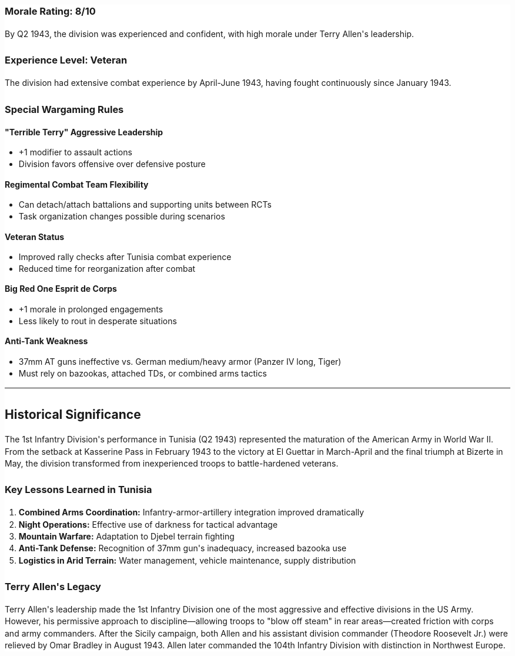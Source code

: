 ### Morale Rating: 8/10
By Q2 1943, the division was experienced and confident, with high morale under Terry Allen's leadership.

### Experience Level: Veteran
The division had extensive combat experience by April-June 1943, having fought continuously since January 1943.

### Special Wargaming Rules

**"Terrible Terry" Aggressive Leadership**
- +1 modifier to assault actions
- Division favors offensive over defensive posture

**Regimental Combat Team Flexibility**
- Can detach/attach battalions and supporting units between RCTs
- Task organization changes possible during scenarios

**Veteran Status**
- Improved rally checks after Tunisia combat experience
- Reduced time for reorganization after combat

**Big Red One Esprit de Corps**
- +1 morale in prolonged engagements
- Less likely to rout in desperate situations

**Anti-Tank Weakness**
- 37mm AT guns ineffective vs. German medium/heavy armor (Panzer IV long, Tiger)
- Must rely on bazookas, attached TDs, or combined arms tactics

---

## Historical Significance

The 1st Infantry Division's performance in Tunisia (Q2 1943) represented the maturation of the American Army in World War II. From the setback at Kasserine Pass in February 1943 to the victory at El Guettar in March-April and the final triumph at Bizerte in May, the division transformed from inexperienced troops to battle-hardened veterans.

### Key Lessons Learned in Tunisia
1. **Combined Arms Coordination:** Infantry-armor-artillery integration improved dramatically
2. **Night Operations:** Effective use of darkness for tactical advantage
3. **Mountain Warfare:** Adaptation to Djebel terrain fighting
4. **Anti-Tank Defense:** Recognition of 37mm gun's inadequacy, increased bazooka use
5. **Logistics in Arid Terrain:** Water management, vehicle maintenance, supply distribution

### Terry Allen's Legacy
Terry Allen's leadership made the 1st Infantry Division one of the most aggressive and effective divisions in the US Army. However, his permissive approach to discipline—allowing troops to "blow off steam" in rear areas—created friction with corps and army commanders. After the Sicily campaign, both Allen and his assistant division commander (Theodore Roosevelt Jr.) were relieved by Omar Bradley in August 1943. Allen later commanded the 104th Infantry Division with distinction in Northwest Europe.
